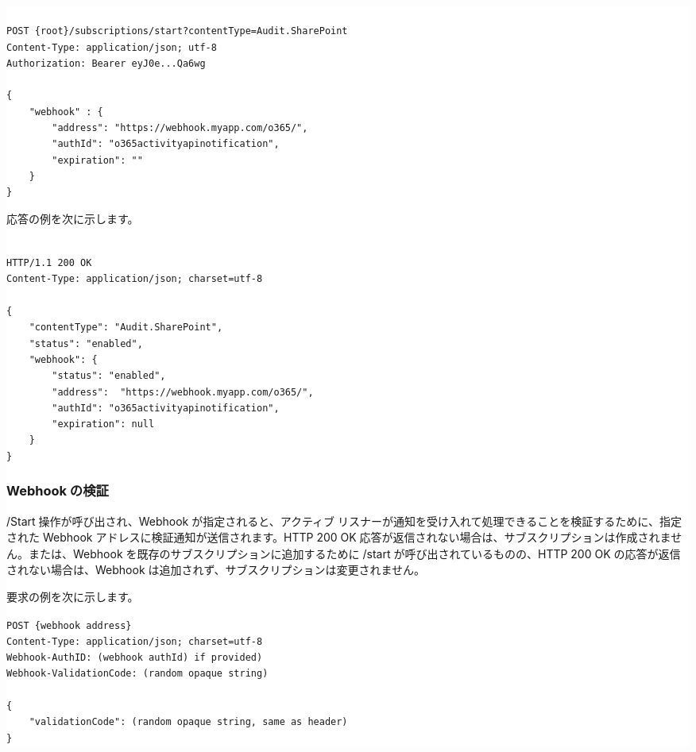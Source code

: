 


```

POST {root}/subscriptions/start?contentType=Audit.SharePoint
Content-Type: application/json; utf-8
Authorization: Bearer eyJ0e...Qa6wg

{
    "webhook" : {
        "address": "https://webhook.myapp.com/o365/",
        "authId": "o365activityapinotification",
        "expiration": ""
    }
}

```

応答の例を次に示します。




```

HTTP/1.1 200 OK
Content-Type: application/json; charset=utf-8

{
    "contentType": "Audit.SharePoint",
    "status": "enabled",
    "webhook": {
        "status": "enabled",
        "address":  "https://webhook.myapp.com/o365/",
        "authId": "o365activityapinotification",
        "expiration": null
    }
}

```


### Webhook の検証

/Start 操作が呼び出され、Webhook が指定されると、アクティブ リスナーが通知を受け入れて処理できることを検証するために、指定された Webhook アドレスに検証通知が送信されます。HTTP 200 OK 応答が返信されない場合は、サブスクリプションは作成されません。または、Webhook を既存のサブスクリプションに追加するために /start が呼び出されているものの、HTTP 200 OK の応答が返信されない場合は、Webhook は追加されず、サブスクリプションは変更されません。

要求の例を次に示します。




```
POST {webhook address}
Content-Type: application/json; charset=utf-8
Webhook-AuthID: (webhook authId) if provided)
Webhook-ValidationCode: (random opaque string)

{
    "validationCode": (random opaque string, same as header)
}

```
